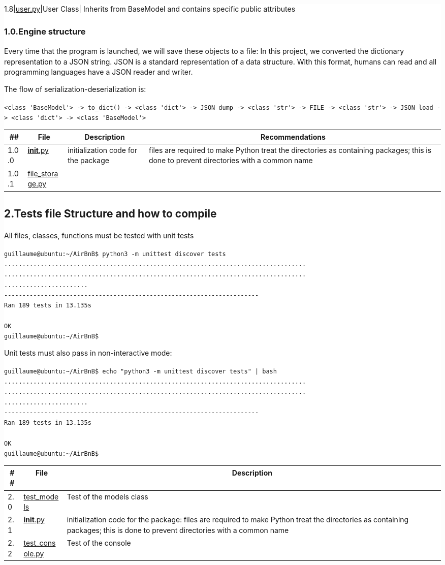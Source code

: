 1.8|[user.py](./models/engine/user.py)|User Class| Inherits from BaseModel and contains specific public attributes

### 1.0.Engine structure

Every time that the program is launched, we will save these objects to a file:
In this project, we converted the dictionary representation to a JSON string. JSON is a standard representation of a data structure. With this format, humans can read and all programming languages have a JSON reader and writer.

The flow of serialization-deserialization is:
```
<class 'BaseModel'> -> to_dict() -> <class 'dict'> -> JSON dump -> <class 'str'> -> FILE -> <class 'str'> -> JSON load -> <class 'dict'> -> <class 'BaseModel'>
```

##|File|Description|Recommendations
---|---|---|---
1.0.0|[__init__.py](./models/engine/__init__.py)|initialization code for the package|files are required to make Python treat the directories as containing packages; this is done to prevent directories with a common name
1.0.1|[file_storage.py](./models/engine/file_storage.py)||

## 2.Tests file Structure and how to compile

All files, classes, functions must be tested with unit tests
```
guillaume@ubuntu:~/AirBnB$ python3 -m unittest discover tests
...................................................................................
...................................................................................
.......................
----------------------------------------------------------------------
Ran 189 tests in 13.135s

OK
guillaume@ubuntu:~/AirBnB$
```

Unit tests must also pass in non-interactive mode:

```
guillaume@ubuntu:~/AirBnB$ echo "python3 -m unittest discover tests" | bash
...................................................................................
...................................................................................
.......................
----------------------------------------------------------------------
Ran 189 tests in 13.135s

OK
guillaume@ubuntu:~/AirBnB$
```

##|File|Description
---|---|---
2.0|[test_models](./tests/test_models)|Test of the models class
2.1|[__init__.py](./tests/__init__.py)|initialization code for the package: files are required to make Python treat the directories as containing packages; this is done to prevent directories with a common name
2.2|[test_console.py](./tests/test_console.py)|Test of the console
